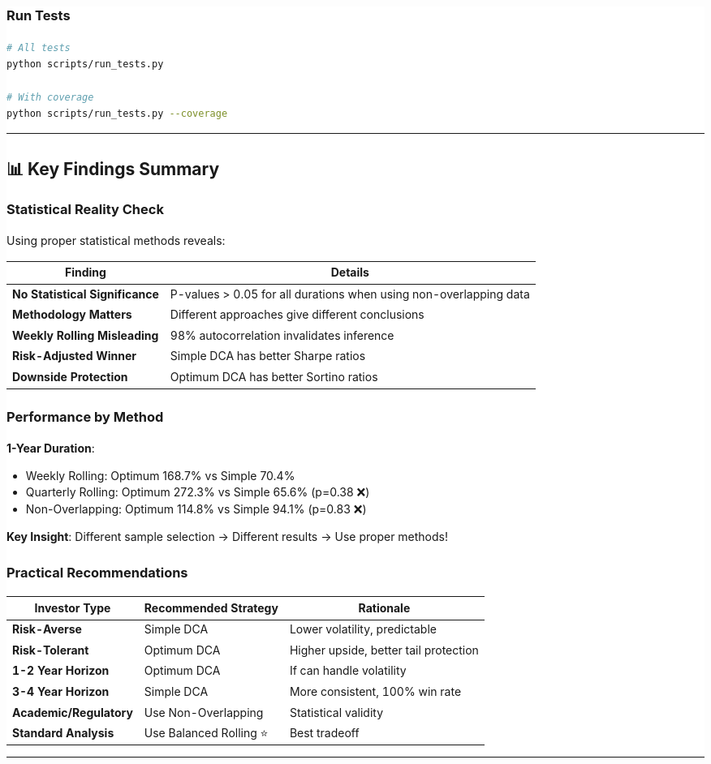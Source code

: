 ### Run Tests

```bash
# All tests
python scripts/run_tests.py

# With coverage
python scripts/run_tests.py --coverage
```

---

## 📊 Key Findings Summary

### Statistical Reality Check

Using proper statistical methods reveals:

| Finding | Details |
|---------|---------|
| **No Statistical Significance** | P-values > 0.05 for all durations when using non-overlapping data |
| **Methodology Matters** | Different approaches give different conclusions |
| **Weekly Rolling Misleading** | 98% autocorrelation invalidates inference |
| **Risk-Adjusted Winner** | Simple DCA has better Sharpe ratios |
| **Downside Protection** | Optimum DCA has better Sortino ratios |

### Performance by Method

**1-Year Duration**:
- Weekly Rolling: Optimum 168.7% vs Simple 70.4%
- Quarterly Rolling: Optimum 272.3% vs Simple 65.6% (p=0.38 ❌)
- Non-Overlapping: Optimum 114.8% vs Simple 94.1% (p=0.83 ❌)

**Key Insight**: Different sample selection → Different results → Use proper methods!

### Practical Recommendations

| Investor Type | Recommended Strategy | Rationale |
|---------------|---------------------|-----------|
| **Risk-Averse** | Simple DCA | Lower volatility, predictable |
| **Risk-Tolerant** | Optimum DCA | Higher upside, better tail protection |
| **1-2 Year Horizon** | Optimum DCA | If can handle volatility |
| **3-4 Year Horizon** | Simple DCA | More consistent, 100% win rate |
| **Academic/Regulatory** | Use Non-Overlapping | Statistical validity |
| **Standard Analysis** | Use Balanced Rolling ⭐ | Best tradeoff |

---